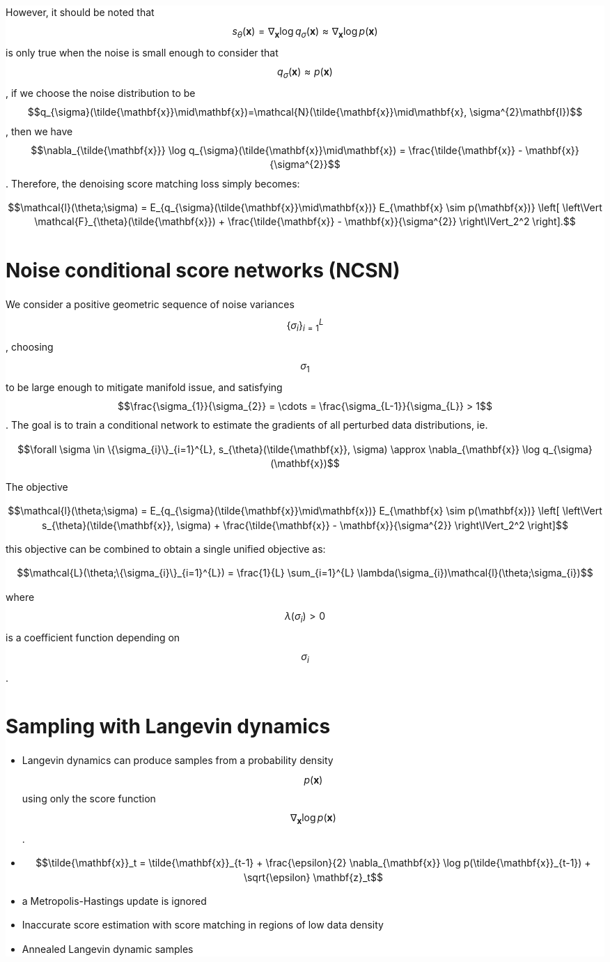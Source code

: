 However, it should be noted that $$s_{\theta}(\mathbf{x}) = \nabla_{\mathbf{x}} \log q_{\sigma}(\mathbf{x}) \approx \nabla_{\mathbf{x}} \log p(\mathbf{x})$$ is only true when the noise is small enough to consider that $$q_{\sigma}(\mathbf{x}) \approx p(\mathbf{x})$$, if we choose the noise distribution to be $$q_{\sigma}(\tilde{\mathbf{x}}\mid\mathbf{x})=\mathcal{N}(\tilde{\mathbf{x}}\mid\mathbf{x}, \sigma^{2}\mathbf{I})$$, then we have $$\nabla_{\tilde{\mathbf{x}}} \log q_{\sigma}(\tilde{\mathbf{x}}\mid\mathbf{x}) = \frac{\tilde{\mathbf{x}} - \mathbf{x}}{\sigma^{2}}$$. Therefore, the denoising score matching loss simply becomes:

$$\mathcal{l}(\theta;\sigma) = E_{q_{\sigma}(\tilde{\mathbf{x}}\mid\mathbf{x})} E_{\mathbf{x} \sim p(\mathbf{x})} \left[ \left\Vert \mathcal{F}_{\theta}(\tilde{\mathbf{x}}) +  \frac{\tilde{\mathbf{x}} - \mathbf{x}}{\sigma^{2}} \right\lVert_2^2 \right].$$

# Noise conditional score networks (NCSN)

We consider a positive geometric sequence of noise variances $$\{\sigma_{i}\}_{i=1}^{L}$$, choosing $$\sigma_{1}$$ to be large enough to mitigate manifold issue, and satisfying $$\frac{\sigma_{1}}{\sigma_{2}} = \cdots = \frac{\sigma_{L-1}}{\sigma_{L}} > 1$$. The goal is to train a conditional network to estimate the gradients of all perturbed data distributions, ie.

$$\forall \sigma \in \{\sigma_{i}\}_{i=1}^{L}, s_{\theta}(\tilde{\mathbf{x}}, \sigma) \approx \nabla_{\mathbf{x}} \log q_{\sigma}(\mathbf{x})$$

The objective

$$\mathcal{l}(\theta;\sigma) = E_{q_{\sigma}(\tilde{\mathbf{x}}\mid\mathbf{x})} E_{\mathbf{x} \sim p(\mathbf{x})} \left[ \left\Vert s_{\theta}(\tilde{\mathbf{x}}, \sigma) +  \frac{\tilde{\mathbf{x}} - \mathbf{x}}{\sigma^{2}} \right\lVert_2^2 \right]$$

this objective can be combined to obtain a single unified objective as:

$$\mathcal{L}(\theta;\{\sigma_{i}\}_{i=1}^{L}) = \frac{1}{L} \sum_{i=1}^{L} \lambda(\sigma_{i})\mathcal{l}(\theta;\sigma_{i})$$

where $$\lambda(\sigma_{i}) > 0$$ is a coefficient function depending on $$\sigma_{i}$$.

# Sampling with Langevin dynamics

- Langevin dynamics can produce samples from a probability density $$p(\mathbf{x})$$using only the score function $$\nabla_{\mathbf{x}} \log p(\mathbf{x})$$.

- $$\tilde{\mathbf{x}}_t = \tilde{\mathbf{x}}_{t-1} + \frac{\epsilon}{2} \nabla_{\mathbf{x}} \log p(\tilde{\mathbf{x}}_{t-1}) + \sqrt{\epsilon} \mathbf{z}_t$$

- a Metropolis-Hastings update is ignored
- Inaccurate score estimation with score matching in regions of low data density
- Annealed Langevin dynamic samples

